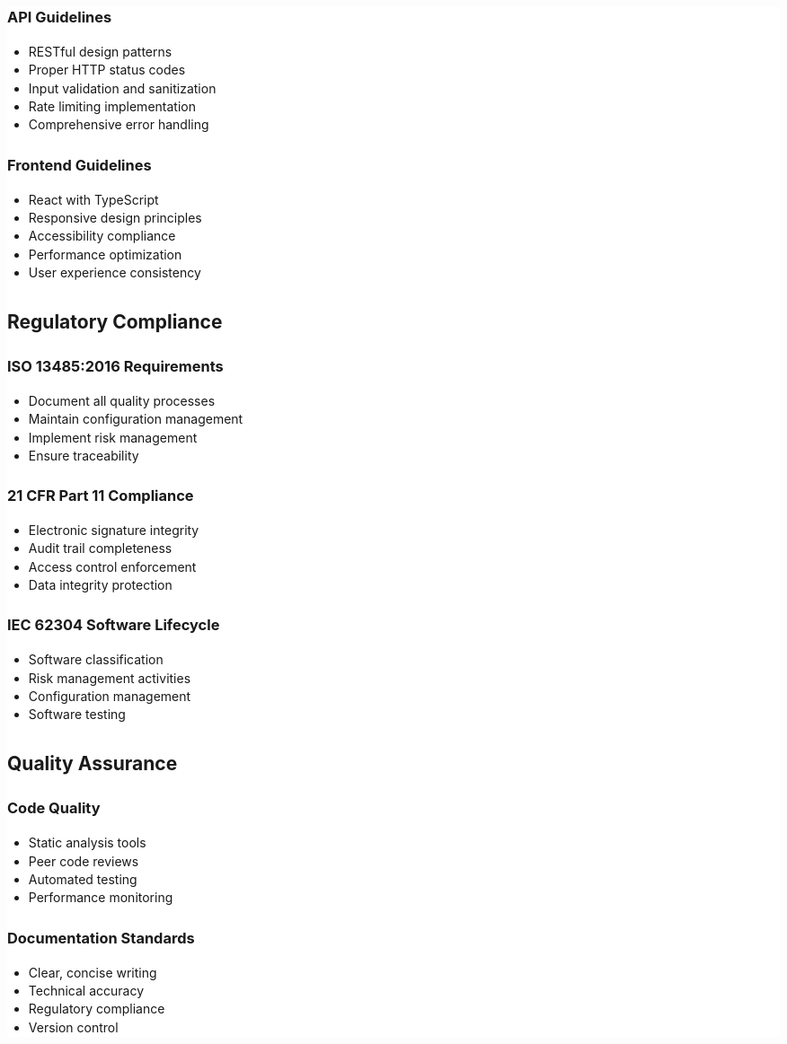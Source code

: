 ### API Guidelines
- RESTful design patterns
- Proper HTTP status codes
- Input validation and sanitization
- Rate limiting implementation
- Comprehensive error handling

### Frontend Guidelines
- React with TypeScript
- Responsive design principles
- Accessibility compliance
- Performance optimization
- User experience consistency

## Regulatory Compliance

### ISO 13485:2016 Requirements
- Document all quality processes
- Maintain configuration management
- Implement risk management
- Ensure traceability

### 21 CFR Part 11 Compliance
- Electronic signature integrity
- Audit trail completeness
- Access control enforcement
- Data integrity protection

### IEC 62304 Software Lifecycle
- Software classification
- Risk management activities
- Configuration management
- Software testing

## Quality Assurance

### Code Quality
- Static analysis tools
- Peer code reviews
- Automated testing
- Performance monitoring

### Documentation Standards
- Clear, concise writing
- Technical accuracy
- Regulatory compliance
- Version control
